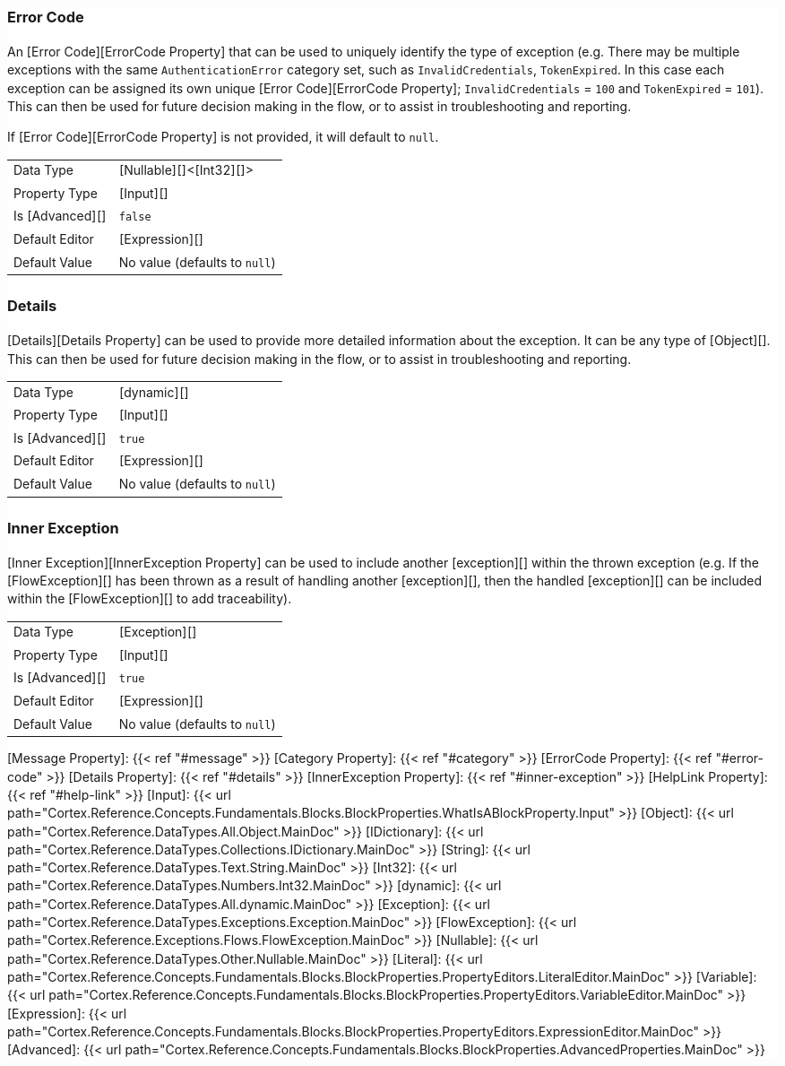 ### Error Code

An [Error Code][ErrorCode Property] that can be used to uniquely identify the type of exception (e.g. There may be multiple exceptions with the same `AuthenticationError` category set, such as `InvalidCredentials`, `TokenExpired`. In this case each exception can be assigned its own unique [Error Code][ErrorCode Property]; `InvalidCredentials` = `100` and `TokenExpired` = `101`). This can then be used for future decision making in the flow, or to assist in troubleshooting and reporting.

If [Error Code][ErrorCode Property] is not provided, it will default to `null`.

| | |
|--------------------|---------------------------|
| Data Type | [Nullable][]&lt;[Int32][]&gt; |
| Property Type | [Input][] |
| Is [Advanced][] | `false` |
| Default Editor | [Expression][] |
| Default Value | No value (defaults to `null`) |

### Details

[Details][Details Property] can be used to provide more detailed information about the exception. It can be any type of [Object][]. This can then be used for future decision making in the flow, or to assist in troubleshooting and reporting.

| | |
|--------------------|---------------------------|
| Data Type | [dynamic][] |
| Property Type | [Input][] |
| Is [Advanced][] | `true` |
| Default Editor | [Expression][] |
| Default Value | No value (defaults to `null`) |

### Inner Exception

[Inner Exception][InnerException Property] can be used to include another [exception][] within the thrown exception (e.g. If the [FlowException][] has been thrown as a result of handling another [exception][], then the handled [exception][] can be included within the [FlowException][] to add traceability).

| | |
|--------------------|---------------------------|
| Data Type | [Exception][] |
| Property Type | [Input][] |
| Is [Advanced][] | `true` |
| Default Editor | [Expression][] |
| Default Value | No value (defaults to `null`) |


[Message Property]: {{< ref "#message" >}}
[Category Property]: {{< ref "#category" >}}
[ErrorCode Property]: {{< ref "#error-code" >}}
[Details Property]: {{< ref "#details" >}}
[InnerException Property]: {{< ref "#inner-exception" >}}
[HelpLink Property]: {{< ref "#help-link" >}}
[Input]: {{< url path="Cortex.Reference.Concepts.Fundamentals.Blocks.BlockProperties.WhatIsABlockProperty.Input" >}}
[Object]: {{< url path="Cortex.Reference.DataTypes.All.Object.MainDoc" >}}
[IDictionary]: {{< url path="Cortex.Reference.DataTypes.Collections.IDictionary.MainDoc" >}}
[String]: {{< url path="Cortex.Reference.DataTypes.Text.String.MainDoc" >}}
[Int32]: {{< url path="Cortex.Reference.DataTypes.Numbers.Int32.MainDoc" >}}
[dynamic]: {{< url path="Cortex.Reference.DataTypes.All.dynamic.MainDoc" >}}
[Exception]: {{< url path="Cortex.Reference.DataTypes.Exceptions.Exception.MainDoc" >}}
[FlowException]: {{< url path="Cortex.Reference.Exceptions.Flows.FlowException.MainDoc" >}}
[Nullable]: {{< url path="Cortex.Reference.DataTypes.Other.Nullable.MainDoc" >}}
[Literal]: {{< url path="Cortex.Reference.Concepts.Fundamentals.Blocks.BlockProperties.PropertyEditors.LiteralEditor.MainDoc" >}}
[Variable]: {{< url path="Cortex.Reference.Concepts.Fundamentals.Blocks.BlockProperties.PropertyEditors.VariableEditor.MainDoc" >}}
[Expression]: {{< url path="Cortex.Reference.Concepts.Fundamentals.Blocks.BlockProperties.PropertyEditors.ExpressionEditor.MainDoc" >}}
[Advanced]: {{< url path="Cortex.Reference.Concepts.Fundamentals.Blocks.BlockProperties.AdvancedProperties.MainDoc" >}}